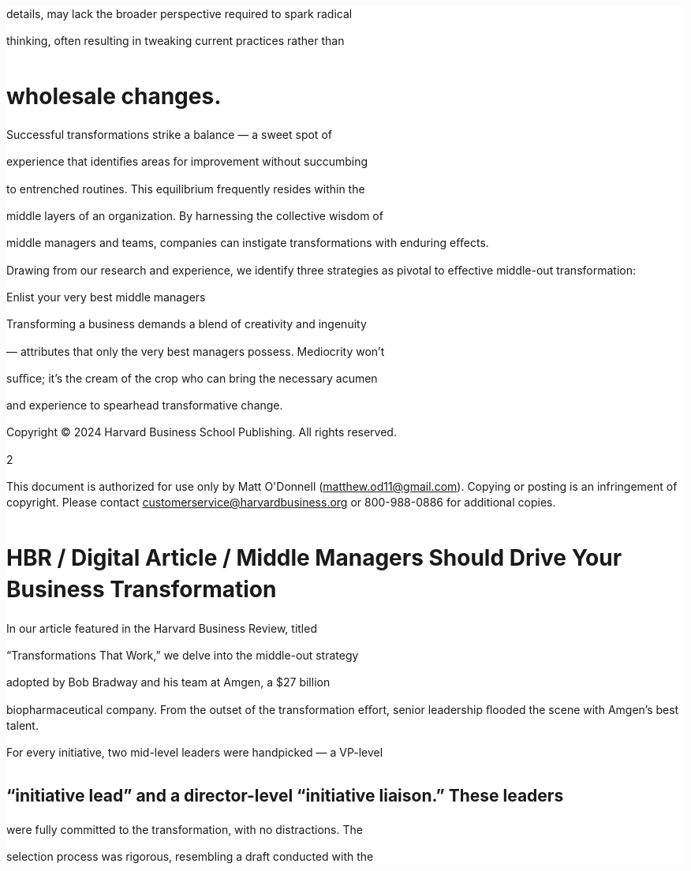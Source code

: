 details, may lack the broader perspective required to spark radical

thinking, often resulting in tweaking current practices rather than

# wholesale changes.

Successful transformations strike a balance — a sweet spot of

experience that identiﬁes areas for improvement without succumbing

to entrenched routines. This equilibrium frequently resides within the

middle layers of an organization. By harnessing the collective wisdom of

middle managers and teams, companies can instigate transformations with enduring eﬀects.

Drawing from our research and experience, we identify three strategies as pivotal to eﬀective middle-out transformation:

Enlist your very best middle managers

Transforming a business demands a blend of creativity and ingenuity

— attributes that only the very best managers possess. Mediocrity won’t

suﬃce; it’s the cream of the crop who can bring the necessary acumen

and experience to spearhead transformative change.

Copyright © 2024 Harvard Business School Publishing. All rights reserved.

2

This document is authorized for use only by Matt O'Donnell (matthew.od11@gmail.com). Copying or posting is an infringement of copyright. Please contact customerservice@harvardbusiness.org or 800-988-0886 for additional copies.

# HBR / Digital Article / Middle Managers Should Drive Your Business Transformation

In our article featured in the Harvard Business Review, titled

“Transformations That Work,” we delve into the middle-out strategy

adopted by Bob Bradway and his team at Amgen, a $27 billion

biopharmaceutical company. From the outset of the transformation eﬀort, senior leadership ﬂooded the scene with Amgen’s best talent.

For every initiative, two mid-level leaders were handpicked — a VP-level

## “initiative lead” and a director-level “initiative liaison.” These leaders

were fully committed to the transformation, with no distractions. The

selection process was rigorous, resembling a draft conducted with the

